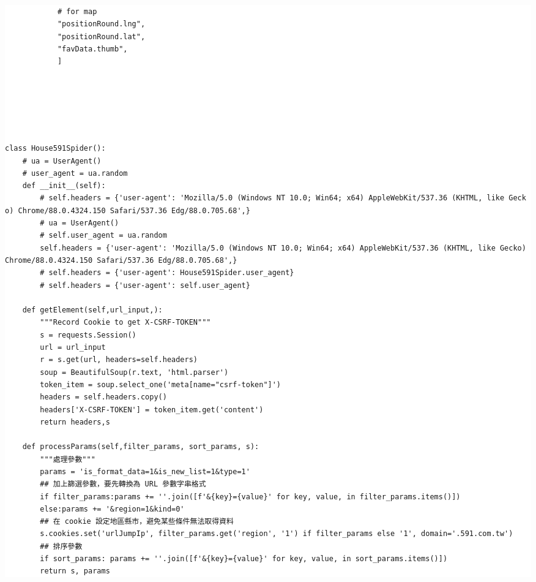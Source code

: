                 # for map
                "positionRound.lng",
                "positionRound.lat",
                "favData.thumb",
                ]






    class House591Spider():
        # ua = UserAgent()
        # user_agent = ua.random
        def __init__(self):
            # self.headers = {'user-agent': 'Mozilla/5.0 (Windows NT 10.0; Win64; x64) AppleWebKit/537.36 (KHTML, like Gecko) Chrome/88.0.4324.150 Safari/537.36 Edg/88.0.705.68',}
            # ua = UserAgent()
            # self.user_agent = ua.random
            self.headers = {'user-agent': 'Mozilla/5.0 (Windows NT 10.0; Win64; x64) AppleWebKit/537.36 (KHTML, like Gecko) Chrome/88.0.4324.150 Safari/537.36 Edg/88.0.705.68',}
            # self.headers = {'user-agent': House591Spider.user_agent}
            # self.headers = {'user-agent': self.user_agent}

        def getElement(self,url_input,):
            """Record Cookie to get X-CSRF-TOKEN"""
            s = requests.Session()
            url = url_input
            r = s.get(url, headers=self.headers)
            soup = BeautifulSoup(r.text, 'html.parser')
            token_item = soup.select_one('meta[name="csrf-token"]')
            headers = self.headers.copy()
            headers['X-CSRF-TOKEN'] = token_item.get('content')
            return headers,s

        def processParams(self,filter_params, sort_params, s):
            """處理參數"""
            params = 'is_format_data=1&is_new_list=1&type=1'
            ## 加上篩選參數，要先轉換為 URL 參數字串格式
            if filter_params:params += ''.join([f'&{key}={value}' for key, value, in filter_params.items()])
            else:params += '&region=1&kind=0'
            ## 在 cookie 設定地區縣市，避免某些條件無法取得資料
            s.cookies.set('urlJumpIp', filter_params.get('region', '1') if filter_params else '1', domain='.591.com.tw')
            ## 排序參數
            if sort_params: params += ''.join([f'&{key}={value}' for key, value, in sort_params.items()])
            return s, params
